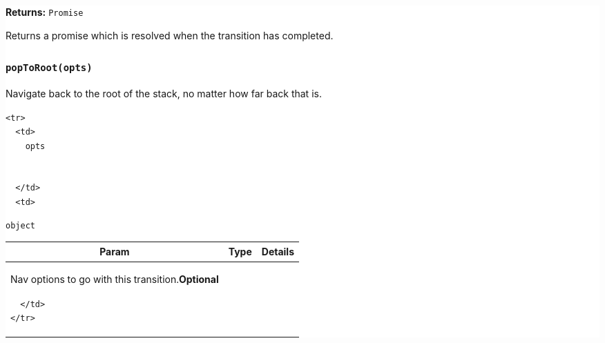   </tbody>
</table>





<div class="return-value">
<i class="icon ion-arrow-return-left"></i>
<b>Returns:</b> 
  <code>Promise</code> <p>Returns a promise which is resolved when the transition has completed.</p>


</div>




<div id="popToRoot"></div>

<h3>
<a class="anchor" name="popToRoot" href="#popToRoot"></a>
<code>popToRoot(opts)</code>
  

</h3>

Navigate back to the root of the stack, no matter how far back that is.



<table class="table param-table" style="margin:0;">
  <thead>
    <tr>
      <th>Param</th>
      <th>Type</th>
      <th>Details</th>
    </tr>
  </thead>
  <tbody>
    
    <tr>
      <td>
        opts
        
        
      </td>
      <td>
        
  <code>object</code>
      </td>
      <td>
        <p>Nav options to go with this transition.<strong class="tag">Optional</strong></p>

        
      </td>
    </tr>
    
  </tbody>
</table>



